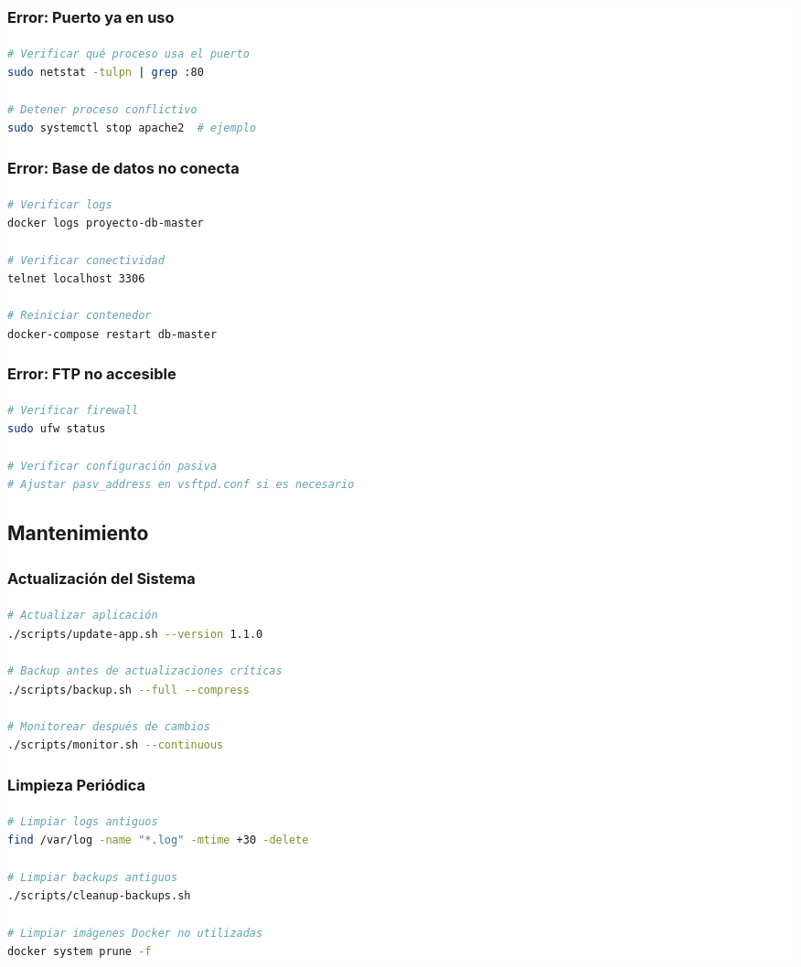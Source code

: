 ### Error: Puerto ya en uso
```bash
# Verificar qué proceso usa el puerto
sudo netstat -tulpn | grep :80

# Detener proceso conflictivo
sudo systemctl stop apache2  # ejemplo
```

### Error: Base de datos no conecta
```bash
# Verificar logs
docker logs proyecto-db-master

# Verificar conectividad
telnet localhost 3306

# Reiniciar contenedor
docker-compose restart db-master
```

### Error: FTP no accesible
```bash
# Verificar firewall
sudo ufw status

# Verificar configuración pasiva
# Ajustar pasv_address en vsftpd.conf si es necesario
```

## Mantenimiento

### Actualización del Sistema
```bash
# Actualizar aplicación
./scripts/update-app.sh --version 1.1.0

# Backup antes de actualizaciones críticas
./scripts/backup.sh --full --compress

# Monitorear después de cambios
./scripts/monitor.sh --continuous
```

### Limpieza Periódica
```bash
# Limpiar logs antiguos
find /var/log -name "*.log" -mtime +30 -delete

# Limpiar backups antiguos
./scripts/cleanup-backups.sh

# Limpiar imágenes Docker no utilizadas
docker system prune -f
```
